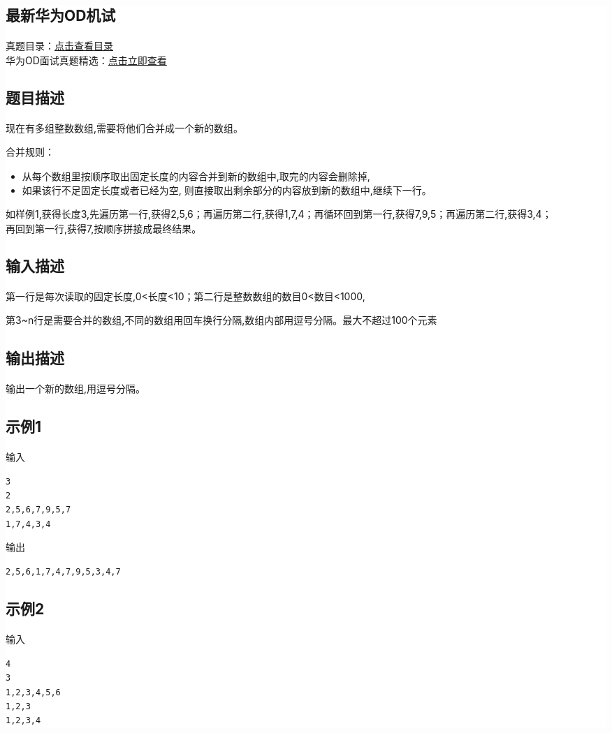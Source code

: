 ## 最新华为OD机试

真题目录：[点击查看目录](https://blog.csdn.net/banxia_frontend/article/details/129640773)  
华为OD面试真题精选：[点击立即查看](https://blog.csdn.net/banxia_frontend/category_12436481.html)

## 题目描述

现在有多组整数数组,需要将他们合并成一个新的数组。

合并规则：

  * 从每个数组里按顺序取出固定长度的内容合并到新的数组中,取完的内容会删除掉,
  * 如果该行不足固定长度或者已经为空, 则直接取出剩余部分的内容放到新的数组中,继续下一行。

如样例1,获得长度3,先遍历第一行,获得2,5,6；再遍历第二行,获得1,7,4；再循环回到第一行,获得7,9,5；再遍历第二行,获得3,4；  
再回到第一行,获得7,按顺序拼接成最终结果。

## 输入描述

第一行是每次读取的固定长度,0<长度<10；第二行是整数数组的数目0<数目<1000,

第3~n行是需要合并的数组,不同的数组用回车换行分隔,数组内部用逗号分隔。最大不超过100个元素

###

## 输出描述

输出一个新的数组,用逗号分隔。

## 示例1

输入

    
    
    3
    2
    2,5,6,7,9,5,7
    1,7,4,3,4
    

输出

    
    
    2,5,6,1,7,4,7,9,5,3,4,7
    

## 示例2

输入

    
    
    4
    3
    1,2,3,4,5,6
    1,2,3
    1,2,3,4
    